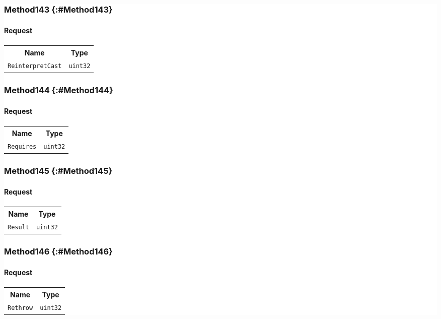 

### Method143 {:#Method143}


#### Request
<table>
    <tr><th>Name</th><th>Type</th></tr>
    <tr>
            <td><code>ReinterpretCast</code></td>
            <td>
                <code>uint32</code>
            </td>
        </tr></table>



### Method144 {:#Method144}


#### Request
<table>
    <tr><th>Name</th><th>Type</th></tr>
    <tr>
            <td><code>Requires</code></td>
            <td>
                <code>uint32</code>
            </td>
        </tr></table>



### Method145 {:#Method145}


#### Request
<table>
    <tr><th>Name</th><th>Type</th></tr>
    <tr>
            <td><code>Result</code></td>
            <td>
                <code>uint32</code>
            </td>
        </tr></table>



### Method146 {:#Method146}


#### Request
<table>
    <tr><th>Name</th><th>Type</th></tr>
    <tr>
            <td><code>Rethrow</code></td>
            <td>
                <code>uint32</code>
            </td>
        </tr></table>
